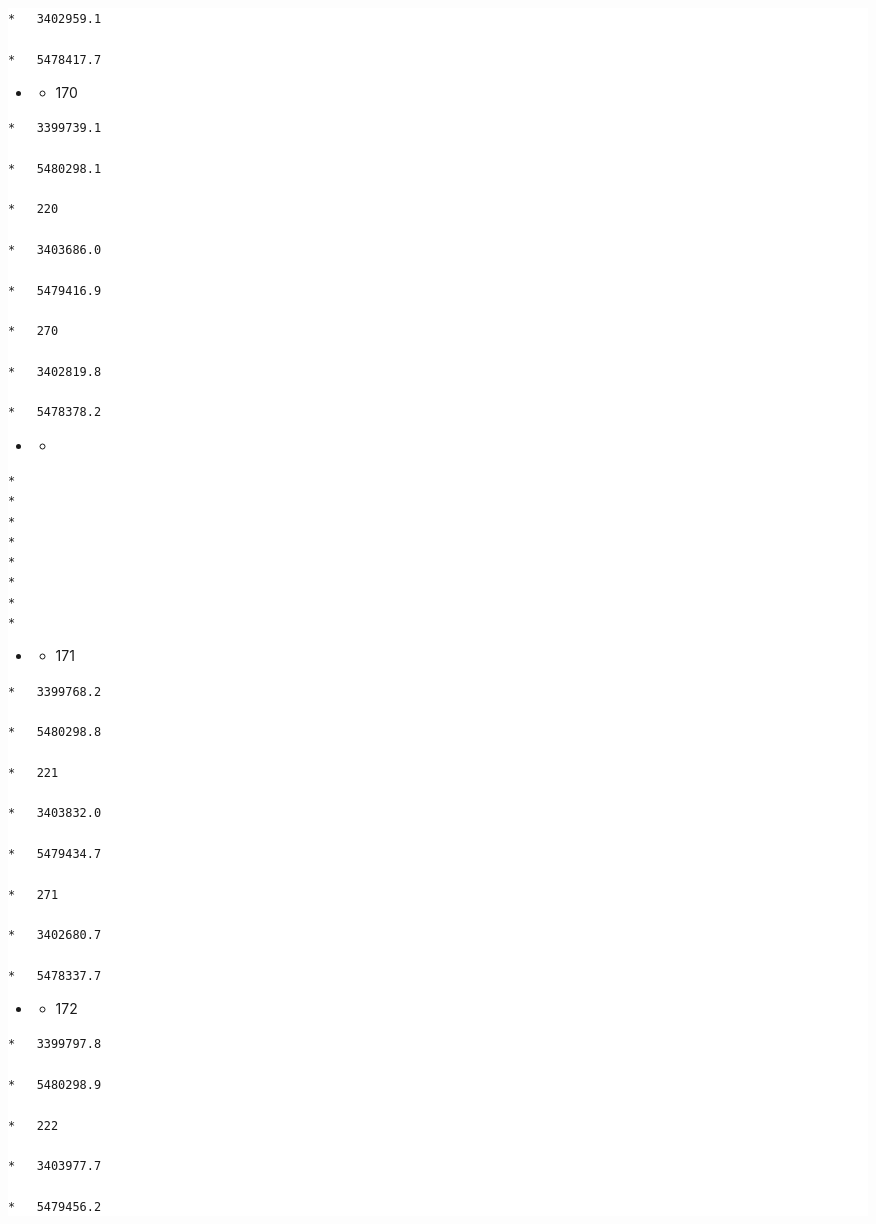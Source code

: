     *   3402959.1

    *   5478417.7


*    *   170

    *   3399739.1

    *   5480298.1

    *   220

    *   3403686.0

    *   5479416.9

    *   270

    *   3402819.8

    *   5478378.2


*    *
    *
    *
    *
    *
    *
    *
    *
    *

*    *   171

    *   3399768.2

    *   5480298.8

    *   221

    *   3403832.0

    *   5479434.7

    *   271

    *   3402680.7

    *   5478337.7


*    *   172

    *   3399797.8

    *   5480298.9

    *   222

    *   3403977.7

    *   5479456.2
